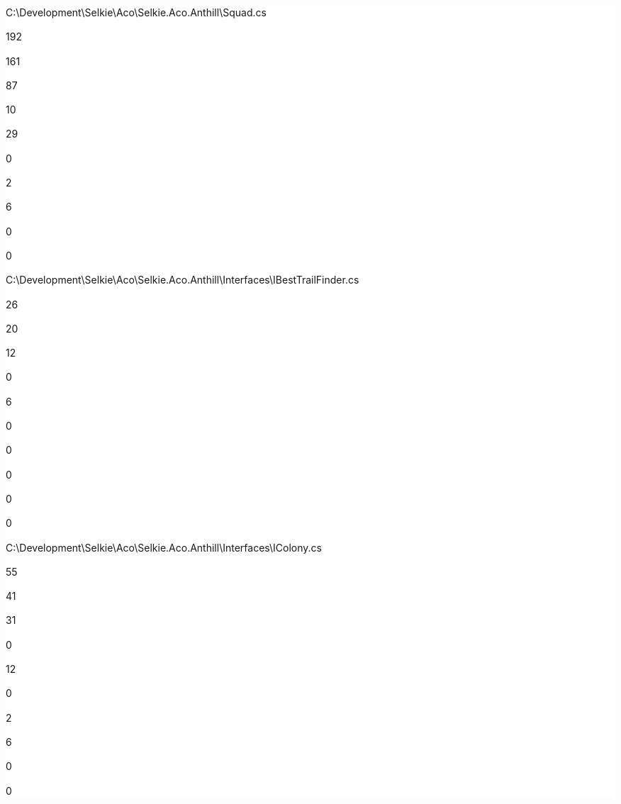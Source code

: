C:\\Development\\Selkie\\Aco\\Selkie.Aco.Anthill\\Squad.cs

192

161

87

10

29

0

2

6

0

0

C:\\Development\\Selkie\\Aco\\Selkie.Aco.Anthill\\Interfaces\\IBestTrailFinder.cs

26

20

12

0

6

0

0

0

0

0

C:\\Development\\Selkie\\Aco\\Selkie.Aco.Anthill\\Interfaces\\IColony.cs

55

41

31

0

12

0

2

6

0

0
